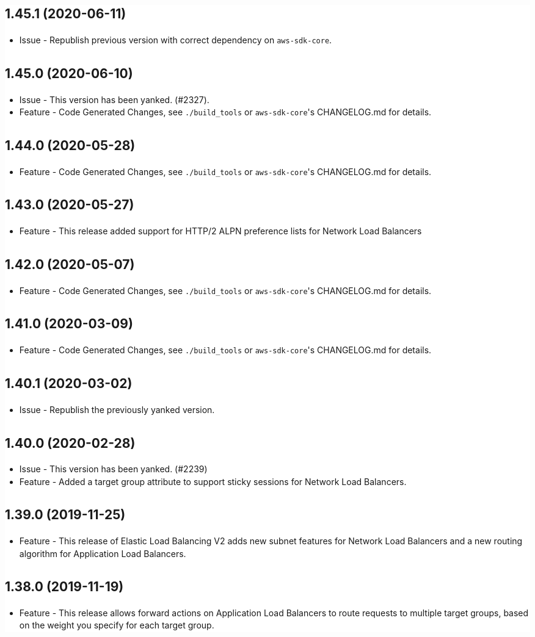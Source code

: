 1.45.1 (2020-06-11)
------------------

* Issue - Republish previous version with correct dependency on `aws-sdk-core`.

1.45.0 (2020-06-10)
------------------

* Issue - This version has been yanked. (#2327).
* Feature - Code Generated Changes, see `./build_tools` or `aws-sdk-core`'s CHANGELOG.md for details.

1.44.0 (2020-05-28)
------------------

* Feature - Code Generated Changes, see `./build_tools` or `aws-sdk-core`'s CHANGELOG.md for details.

1.43.0 (2020-05-27)
------------------

* Feature - This release added support for HTTP/2 ALPN preference lists for Network Load Balancers

1.42.0 (2020-05-07)
------------------

* Feature - Code Generated Changes, see `./build_tools` or `aws-sdk-core`'s CHANGELOG.md for details.

1.41.0 (2020-03-09)
------------------

* Feature - Code Generated Changes, see `./build_tools` or `aws-sdk-core`'s CHANGELOG.md for details.

1.40.1 (2020-03-02)
------------------

* Issue - Republish the previously yanked version.

1.40.0 (2020-02-28)
------------------

* Issue - This version has been yanked. (#2239)
* Feature - Added a target group attribute to support sticky sessions for Network Load Balancers.

1.39.0 (2019-11-25)
------------------

* Feature - This release of Elastic Load Balancing V2 adds new subnet features for Network Load Balancers and a new routing algorithm for Application Load Balancers.

1.38.0 (2019-11-19)
------------------

* Feature - This release allows forward actions on Application Load Balancers to route requests to multiple target groups, based on the weight you specify for each target group.

